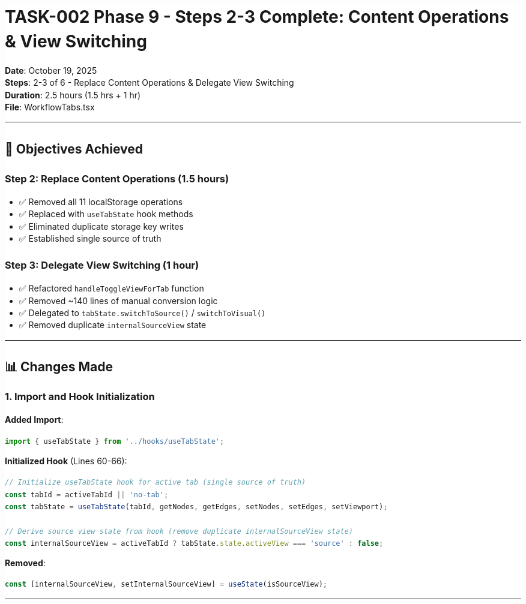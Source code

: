 # TASK-002 Phase 9 - Steps 2-3 Complete: Content Operations & View Switching

**Date**: October 19, 2025  
**Steps**: 2-3 of 6 - Replace Content Operations & Delegate View Switching  
**Duration**: 2.5 hours (1.5 hrs + 1 hr)  
**File**: WorkflowTabs.tsx

---

## 🎯 Objectives Achieved

### **Step 2: Replace Content Operations** (1.5 hours)

- ✅ Removed all 11 localStorage operations
- ✅ Replaced with `useTabState` hook methods
- ✅ Eliminated duplicate storage key writes
- ✅ Established single source of truth

### **Step 3: Delegate View Switching** (1 hour)

- ✅ Refactored `handleToggleViewForTab` function
- ✅ Removed ~140 lines of manual conversion logic
- ✅ Delegated to `tabState.switchToSource()` / `switchToVisual()`
- ✅ Removed duplicate `internalSourceView` state

---

## 📊 Changes Made

### **1. Import and Hook Initialization**

**Added Import**:

```typescript
import { useTabState } from '../hooks/useTabState';
```

**Initialized Hook** (Lines 60-66):

```typescript
// Initialize useTabState hook for active tab (single source of truth)
const tabId = activeTabId || 'no-tab';
const tabState = useTabState(tabId, getNodes, getEdges, setNodes, setEdges, setViewport);

// Derive source view state from hook (remove duplicate internalSourceView state)
const internalSourceView = activeTabId ? tabState.state.activeView === 'source' : false;
```

**Removed**:

```typescript
const [internalSourceView, setInternalSourceView] = useState(isSourceView);
```

---